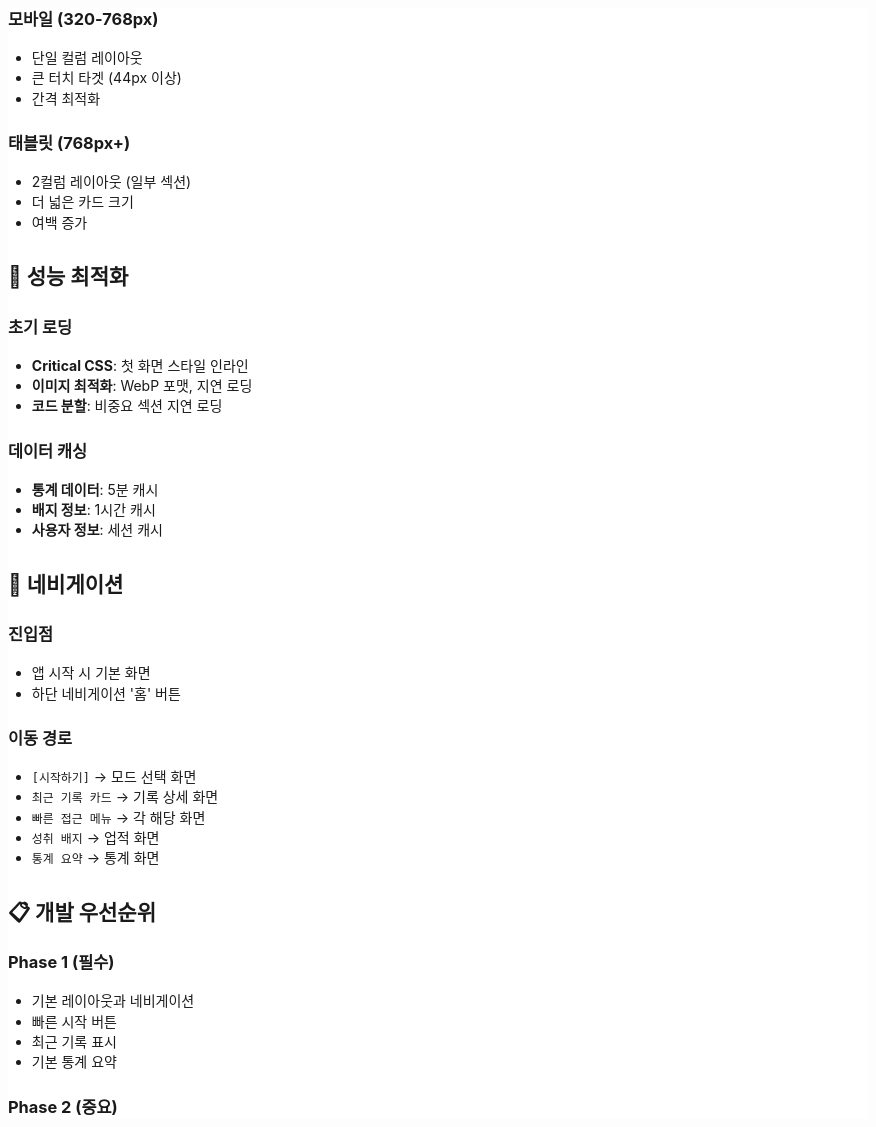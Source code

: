 ### **모바일 (320-768px)**

- 단일 컬럼 레이아웃
- 큰 터치 타겟 (44px 이상)
- 간격 최적화

### **태블릿 (768px+)**

- 2컬럼 레이아웃 (일부 섹션)
- 더 넓은 카드 크기
- 여백 증가

## 🚀 성능 최적화

### **초기 로딩**

- **Critical CSS**: 첫 화면 스타일 인라인
- **이미지 최적화**: WebP 포맷, 지연 로딩
- **코드 분할**: 비중요 섹션 지연 로딩

### **데이터 캐싱**

- **통계 데이터**: 5분 캐시
- **배지 정보**: 1시간 캐시
- **사용자 정보**: 세션 캐시

## 🔗 네비게이션

### **진입점**

- 앱 시작 시 기본 화면
- 하단 네비게이션 '홈' 버튼

### **이동 경로**

- `[시작하기]` → 모드 선택 화면
- `최근 기록 카드` → 기록 상세 화면
- `빠른 접근 메뉴` → 각 해당 화면
- `성취 배지` → 업적 화면
- `통계 요약` → 통계 화면

## 📋 개발 우선순위

### **Phase 1 (필수)**

- 기본 레이아웃과 네비게이션
- 빠른 시작 버튼
- 최근 기록 표시
- 기본 통계 요약

### **Phase 2 (중요)**
